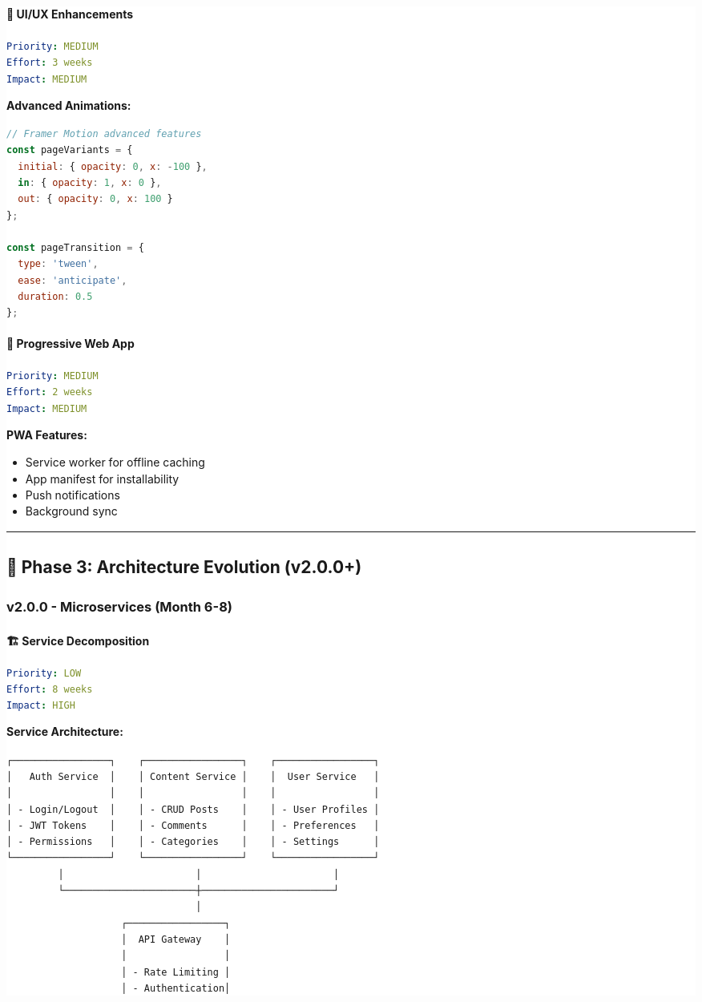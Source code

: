 #### **🎨 UI/UX Enhancements**
```yaml
Priority: MEDIUM
Effort: 3 weeks
Impact: MEDIUM
```

**Advanced Animations:**
```javascript
// Framer Motion advanced features
const pageVariants = {
  initial: { opacity: 0, x: -100 },
  in: { opacity: 1, x: 0 },
  out: { opacity: 0, x: 100 }
};

const pageTransition = {
  type: 'tween',
  ease: 'anticipate',
  duration: 0.5
};
```

#### **📱 Progressive Web App**
```yaml
Priority: MEDIUM
Effort: 2 weeks
Impact: MEDIUM
```

**PWA Features:**
- Service worker for offline caching
- App manifest for installability
- Push notifications
- Background sync

---

## 🚀 **Phase 3: Architecture Evolution (v2.0.0+)**

### **v2.0.0 - Microservices (Month 6-8)**

#### **🏗️ Service Decomposition**
```yaml
Priority: LOW
Effort: 8 weeks
Impact: HIGH
```

**Service Architecture:**
```
┌─────────────────┐    ┌─────────────────┐    ┌─────────────────┐
│   Auth Service  │    │ Content Service │    │  User Service   │
│                 │    │                 │    │                 │
│ - Login/Logout  │    │ - CRUD Posts    │    │ - User Profiles │
│ - JWT Tokens    │    │ - Comments      │    │ - Preferences   │
│ - Permissions   │    │ - Categories    │    │ - Settings      │
└─────────────────┘    └─────────────────┘    └─────────────────┘
         │                       │                       │
         └───────────────────────┼───────────────────────┘
                                 │
                    ┌─────────────────┐
                    │  API Gateway    │
                    │                 │
                    │ - Rate Limiting │
                    │ - Authentication│
```